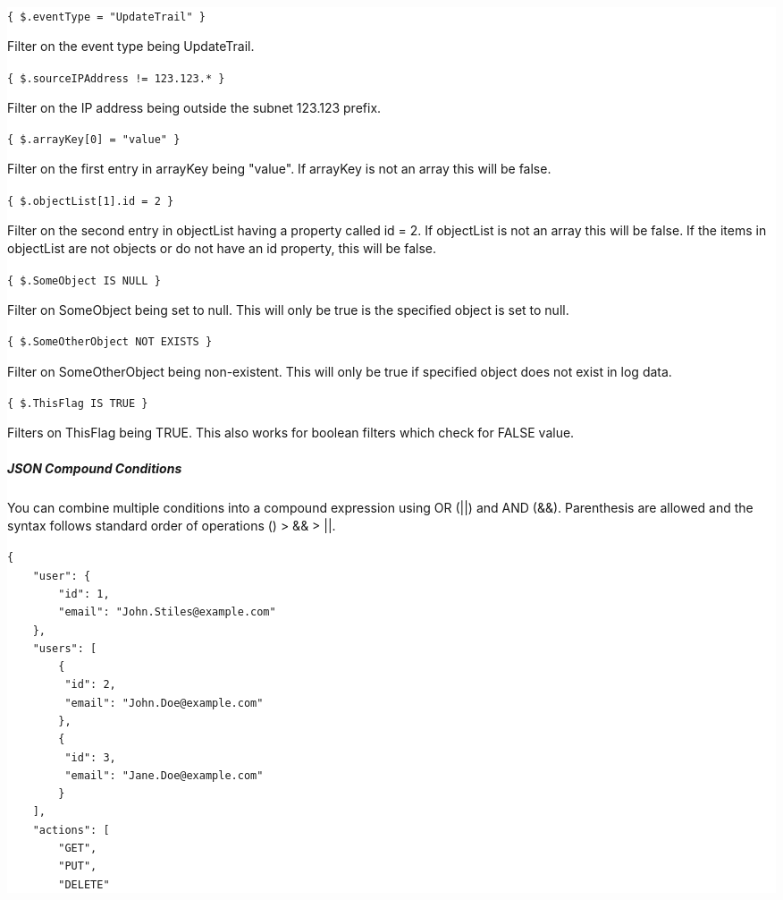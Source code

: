 ```
{ $.eventType = "UpdateTrail" }
```

Filter on the event type being UpdateTrail\.

```
{ $.sourceIPAddress != 123.123.* }
```

Filter on the IP address being outside the subnet 123\.123 prefix\.

```
{ $.arrayKey[0] = "value" }
```

Filter on the first entry in arrayKey being "value"\. If arrayKey is not an array this will be false\.

```
{ $.objectList[1].id = 2 }
```

Filter on the second entry in objectList having a property called id = 2\. If objectList is not an array this will be false\. If the items in objectList are not objects or do not have an id property, this will be false\.

```
{ $.SomeObject IS NULL }
```

Filter on SomeObject being set to null\. This will only be true is the specified object is set to null\.

```
{ $.SomeOtherObject NOT EXISTS }
```

Filter on SomeOtherObject being non\-existent\. This will only be true if specified object does not exist in log data\.

```
{ $.ThisFlag IS TRUE }
```

Filters on ThisFlag being TRUE\. This also works for boolean filters which check for FALSE value\.

##### JSON Compound Conditions<a name="compound-conditions"></a>

You can combine multiple conditions into a compound expression using OR \(\|\|\) and AND \(&&\)\. Parenthesis are allowed and the syntax follows standard order of operations \(\) > && > \|\|\.

```
{
    "user": {
        "id": 1, 
        "email": "John.Stiles@example.com"
    },
    "users": [
        {
         "id": 2,
         "email": "John.Doe@example.com"
        },
        {
         "id": 3,
         "email": "Jane.Doe@example.com"
        }
    ],
    "actions": [
        "GET",
        "PUT",
        "DELETE"
```